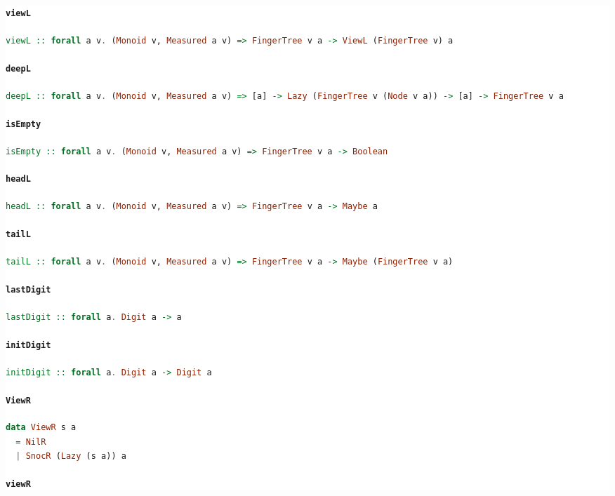 
#### `viewL`

``` purescript
viewL :: forall a v. (Monoid v, Measured a v) => FingerTree v a -> ViewL (FingerTree v) a
```


#### `deepL`

``` purescript
deepL :: forall a v. (Monoid v, Measured a v) => [a] -> Lazy (FingerTree v (Node v a)) -> [a] -> FingerTree v a
```


#### `isEmpty`

``` purescript
isEmpty :: forall a v. (Monoid v, Measured a v) => FingerTree v a -> Boolean
```


#### `headL`

``` purescript
headL :: forall a v. (Monoid v, Measured a v) => FingerTree v a -> Maybe a
```


#### `tailL`

``` purescript
tailL :: forall a v. (Monoid v, Measured a v) => FingerTree v a -> Maybe (FingerTree v a)
```


#### `lastDigit`

``` purescript
lastDigit :: forall a. Digit a -> a
```


#### `initDigit`

``` purescript
initDigit :: forall a. Digit a -> Digit a
```


#### `ViewR`

``` purescript
data ViewR s a
  = NilR 
  | SnocR (Lazy (s a)) a
```


#### `viewR`
